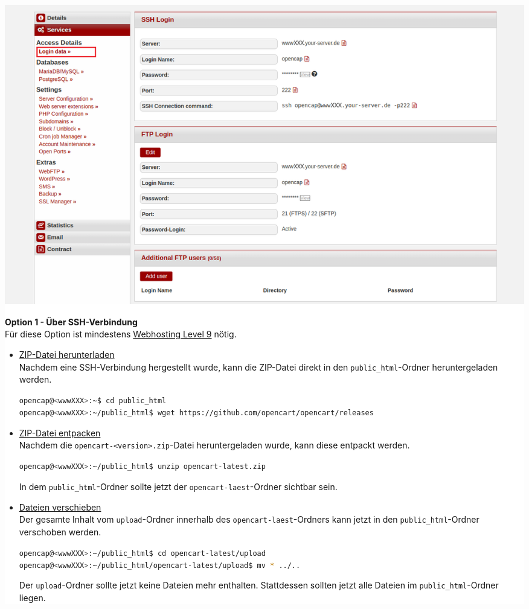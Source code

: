 ![](images/01_konsoleH_ftp-login-data.png)

**Option 1 - Über SSH-Verbindung**<br>
Für diese Option ist mindestens [Webhosting Level 9](https://www.hetzner.com/webhosting) nötig.

* <u>ZIP-Datei herunterladen</u><br>
  Nachdem eine SSH-Verbindung hergestellt wurde, kann die ZIP-Datei direkt in den `public_html`-Ordner heruntergeladen werden.
  ```bash
  opencap@<wwwXXX>:~$ cd public_html
  opencap@<wwwXXX>:~/public_html$ wget https://github.com/opencart/opencart/releases
  ```

* <u>ZIP-Datei entpacken</u><br>
  Nachdem die `opencart-<version>.zip`-Datei heruntergeladen wurde, kann diese entpackt werden.
  ```bash
  opencap@<wwwXXX>:~/public_html$ unzip opencart-latest.zip
  ```
  In dem `public_html`-Ordner sollte jetzt der `opencart-laest`-Ordner sichtbar sein.

* <u>Dateien verschieben</u><br>
  Der gesamte Inhalt vom `upload`-Ordner innerhalb des `opencart-laest`-Ordners kann jetzt in den `public_html`-Ordner verschoben werden.
  ```bash
  opencap@<wwwXXX>:~/public_html$ cd opencart-latest/upload
  opencap@<wwwXXX>:~/public_html/opencart-latest/upload$ mv * ../..
  ```
  Der `upload`-Ordner sollte jetzt keine Dateien mehr enthalten. Stattdessen sollten jetzt alle Dateien im `public_html`-Ordner liegen.
